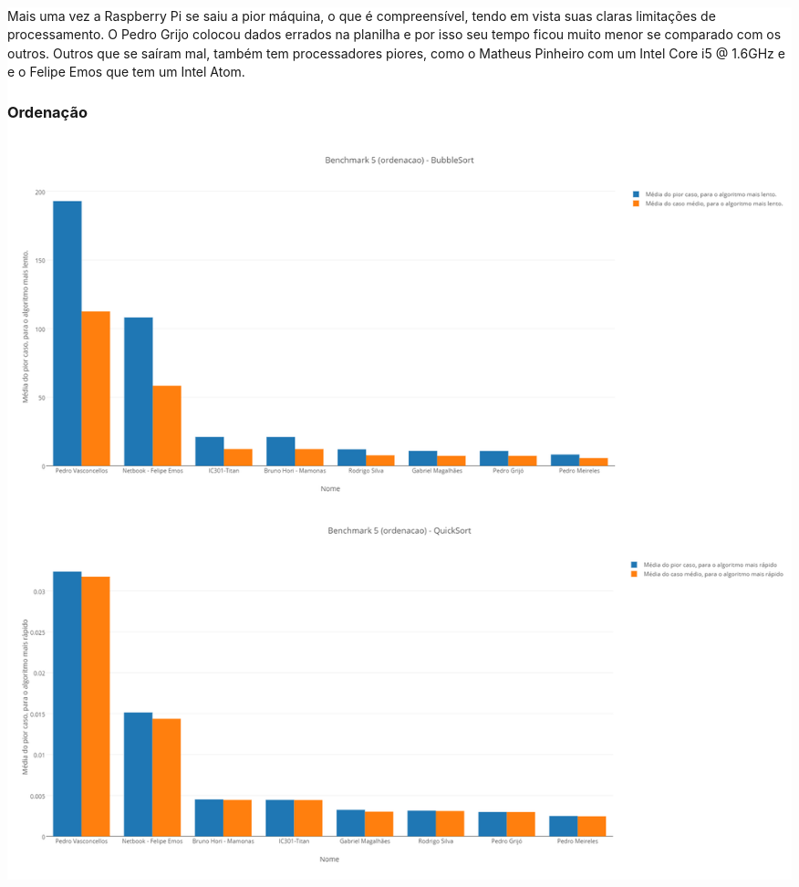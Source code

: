 Mais uma vez a Raspberry Pi se saiu a pior máquina, o que é compreensível, tendo em vista suas claras limitações de processamento.
O Pedro Grijo colocou dados errados na planilha e por isso seu tempo ficou muito menor se comparado com os outros. Outros que se saíram mal, também tem processadores piores, como o Matheus Pinheiro com um Intel Core i5 @ 1.6GHz e e o Felipe Emos que tem um Intel Atom.

### Ordenação

![Benchmark8](/projeto01/parte03/imagens/ordenacao-bubble.png "Fig 8")
![Benchmark9](/projeto01/parte03/imagens/ordenacao-quick.png "Fig 9")
